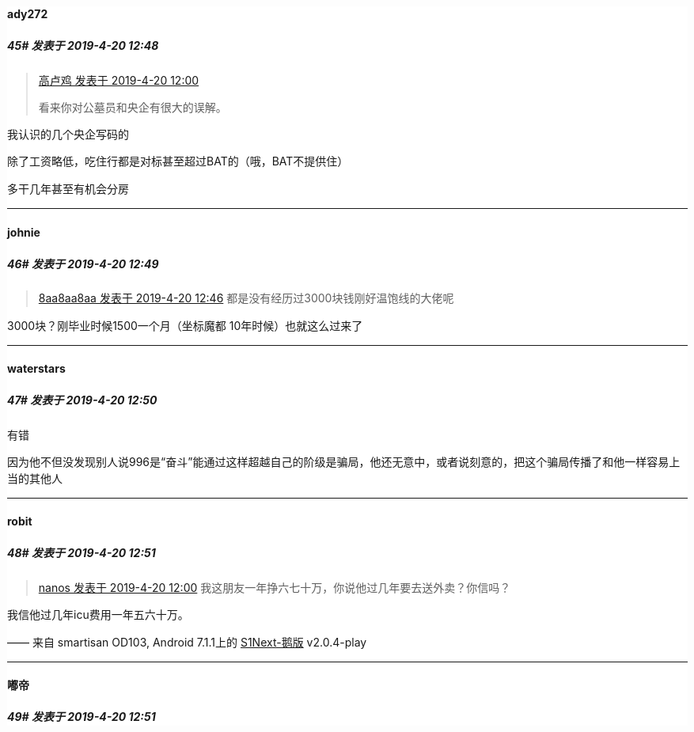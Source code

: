 ####  ady272  
##### 45#       发表于 2019-4-20 12:48


<blockquote><a href="httphttps://bbs.saraba1st.com/2b/forum.php?mod=redirect&amp;goto=findpost&amp;pid=43377494&amp;ptid=1825731" target="_blank">高卢鸡 发表于 2019-4-20 12:00</a>

看来你对公墓员和央企有很大的误解。</blockquote>
我认识的几个央企写码的

除了工资略低，吃住行都是对标甚至超过BAT的（哦，BAT不提供住）

多干几年甚至有机会分房


-----

####  johnie  
##### 46#       发表于 2019-4-20 12:49


<blockquote><a href="httphttps://bbs.saraba1st.com/2b/forum.php?mod=redirect&amp;goto=findpost&amp;pid=43377967&amp;ptid=1825731" target="_blank">8aa8aa8aa 发表于 2019-4-20 12:46</a>
都是没有经历过3000块钱刚好温饱线的大佬呢</blockquote>
3000块？刚毕业时候1500一个月（坐标魔都 10年时候）也就这么过来了


-----

####  waterstars  
##### 47#       发表于 2019-4-20 12:50


有错

因为他不但没发现别人说996是“奋斗”能通过这样超越自己的阶级是骗局，他还无意中，或者说刻意的，把这个骗局传播了和他一样容易上当的其他人


-----

####  robit  
##### 48#       发表于 2019-4-20 12:51


<blockquote><a href="httphttps://bbs.saraba1st.com/2b/forum.php?mod=redirect&amp;goto=findpost&amp;pid=43377491&amp;ptid=1825731" target="_blank">nanos 发表于 2019-4-20 12:00</a>
我这朋友一年挣六七十万，你说他过几年要去送外卖？你信吗？</blockquote>
我信他过几年icu费用一年五六十万。

—— 来自 smartisan OD103, Android 7.1.1上的 [S1Next-鹅版](https://github.com/ykrank/S1-Next/releases) v2.0.4-play


-----

####  嘟帝  
##### 49#       发表于 2019-4-20 12:51

